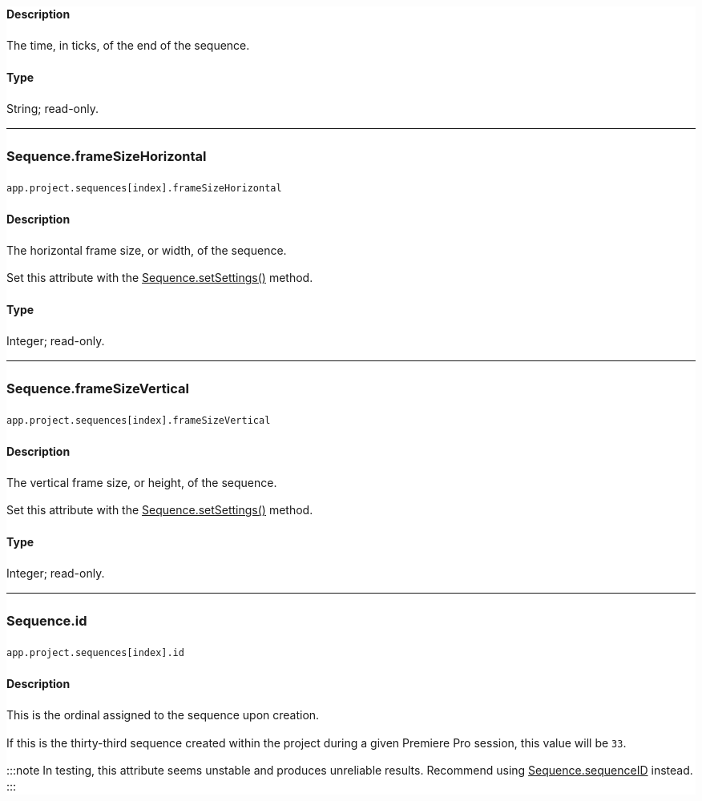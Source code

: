 #### Description

The time, in ticks, of the end of the sequence.

#### Type

String; read-only.

---

### Sequence.frameSizeHorizontal

`app.project.sequences[index].frameSizeHorizontal`

#### Description

The horizontal frame size, or width, of the sequence.

Set this attribute with the [Sequence.setSettings()](#sequencesetsettings) method.

#### Type

Integer; read-only.

---

### Sequence.frameSizeVertical

`app.project.sequences[index].frameSizeVertical`

#### Description

The vertical frame size, or height, of the sequence.

Set this attribute with the [Sequence.setSettings()](#sequencesetsettings) method.

#### Type

Integer; read-only.

---

### Sequence.id

`app.project.sequences[index].id`

#### Description

This is the ordinal assigned to the sequence upon creation.

If this is the thirty-third sequence created within the project during a given Premiere Pro session, this value will be `33`.

:::note
In testing, this attribute seems unstable and produces unreliable results. Recommend using [Sequence.sequenceID](#sequencesequenceid) instead.
:::
